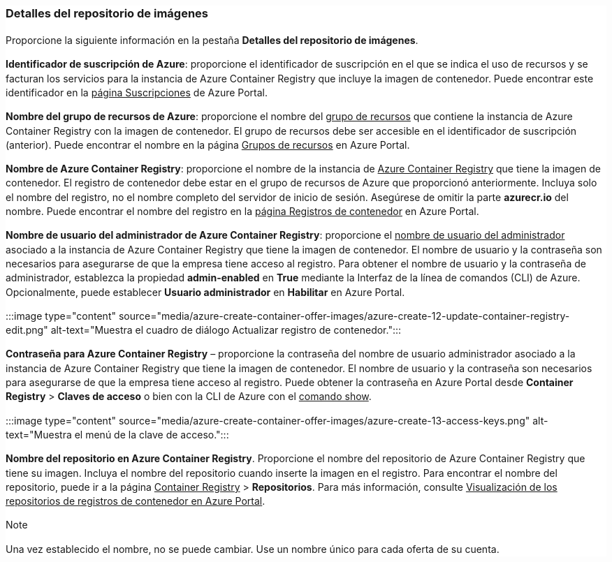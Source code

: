 ### <a name="image-repository-details"></a>Detalles del repositorio de imágenes

Proporcione la siguiente información en la pestaña **Detalles del repositorio de imágenes**.

**Identificador de suscripción de Azure**: proporcione el identificador de suscripción en el que se indica el uso de recursos y se facturan los servicios para la instancia de Azure Container Registry que incluye la imagen de contenedor. Puede encontrar este identificador en la [página Suscripciones](https://ms.portal.azure.com/#blade/Microsoft_Azure_Billing/SubscriptionsBlade) de Azure Portal.

**Nombre del grupo de recursos de Azure**: proporcione el nombre del [grupo de recursos](../../azure-resource-manager/management/manage-resource-groups-portal.md) que contiene la instancia de Azure Container Registry con la imagen de contenedor. El grupo de recursos debe ser accesible en el identificador de suscripción (anterior). Puede encontrar el nombre en la página [Grupos de recursos](https://ms.portal.azure.com/#blade/HubsExtension/BrowseResourceGroups) en Azure Portal.

**Nombre de Azure Container Registry**: proporcione el nombre de la instancia de [Azure Container Registry](../../container-registry/container-registry-intro.md) que tiene la imagen de contenedor. El registro de contenedor debe estar en el grupo de recursos de Azure que proporcionó anteriormente. Incluya solo el nombre del registro, no el nombre completo del servidor de inicio de sesión. Asegúrese de omitir la parte **azurecr.io** del nombre. Puede encontrar el nombre del registro en la [página Registros de contenedor](https://ms.portal.azure.com/#blade/HubsExtension/BrowseResourceBlade/resourceType/Microsoft.ContainerRegistry%2Fregistries) en Azure Portal.

**Nombre de usuario del administrador de Azure Container Registry**: proporcione el [nombre de usuario del administrador](../../container-registry/container-registry-authentication.md#admin-account) asociado a la instancia de Azure Container Registry que tiene la imagen de contenedor. El nombre de usuario y la contraseña son necesarios para asegurarse de que la empresa tiene acceso al registro. Para obtener el nombre de usuario y la contraseña de administrador, establezca la propiedad **admin-enabled** en **True** mediante la Interfaz de la línea de comandos (CLI) de Azure. Opcionalmente, puede establecer **Usuario administrador** en **Habilitar** en Azure Portal.

 :::image type="content" source="media/azure-create-container-offer-images/azure-create-12-update-container-registry-edit.png" alt-text="Muestra el cuadro de diálogo Actualizar registro de contenedor.":::

**Contraseña para Azure Container Registry** – proporcione la contraseña del nombre de usuario administrador asociado a la instancia de Azure Container Registry que tiene la imagen de contenedor. El nombre de usuario y la contraseña son necesarios para asegurarse de que la empresa tiene acceso al registro. Puede obtener la contraseña en Azure Portal desde **Container Registry** > **Claves de acceso** o bien con la CLI de Azure con el [comando show](https://docs.microsoft.com/cli/azure/acr/credential?view=azure-cli-latest#az-acr-credential-show).

:::image type="content" source="media/azure-create-container-offer-images/azure-create-13-access-keys.png" alt-text="Muestra el menú de la clave de acceso.":::

**Nombre del repositorio en Azure Container Registry**. Proporcione el nombre del repositorio de Azure Container Registry que tiene su imagen. Incluya el nombre del repositorio cuando inserte la imagen en el registro. Para encontrar el nombre del repositorio, puede ir a la página [Container Registry](https://azure.microsoft.com/services/container-registry/) > **Repositorios**. Para más información, consulte [Visualización de los repositorios de registros de contenedor en Azure Portal](../../container-registry/container-registry-repositories.md).

> [!NOTE]
> Una vez establecido el nombre, no se puede cambiar. Use un nombre único para cada oferta de su cuenta.
